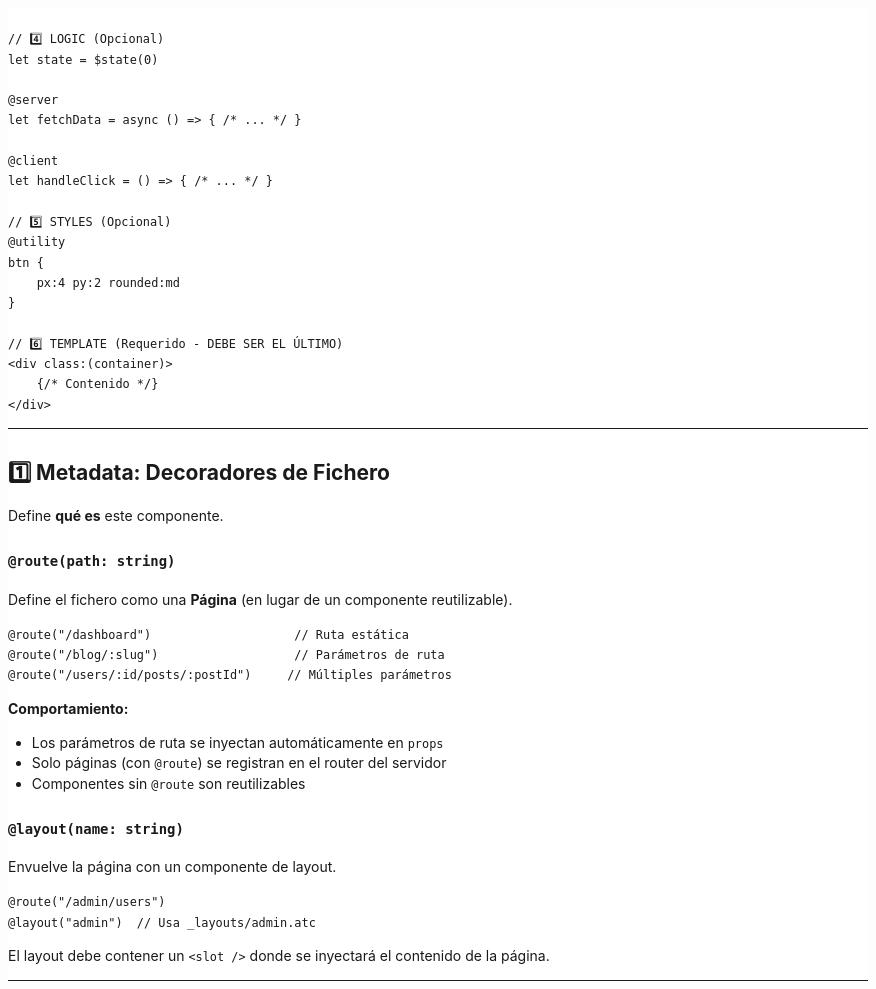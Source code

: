 ```artic

// 4️⃣ LOGIC (Opcional)
let state = $state(0)

@server
let fetchData = async () => { /* ... */ }

@client
let handleClick = () => { /* ... */ }

// 5️⃣ STYLES (Opcional)
@utility
btn {
    px:4 py:2 rounded:md
}

// 6️⃣ TEMPLATE (Requerido - DEBE SER EL ÚLTIMO)
<div class:(container)>
    {/* Contenido */}
</div>
```

---

## 1️⃣ Metadata: Decoradores de Fichero

Define **qué es** este componente.

### `@route(path: string)`

Define el fichero como una **Página** (en lugar de un componente reutilizable).

```artic
@route("/dashboard")                    // Ruta estática
@route("/blog/:slug")                   // Parámetros de ruta
@route("/users/:id/posts/:postId")     // Múltiples parámetros
```

**Comportamiento:**
- Los parámetros de ruta se inyectan automáticamente en `props`
- Solo páginas (con `@route`) se registran en el router del servidor
- Componentes sin `@route` son reutilizables

### `@layout(name: string)`

Envuelve la página con un componente de layout.

```artic
@route("/admin/users")
@layout("admin")  // Usa _layouts/admin.atc
```

El layout debe contener un `<slot />` donde se inyectará el contenido de la página.

---